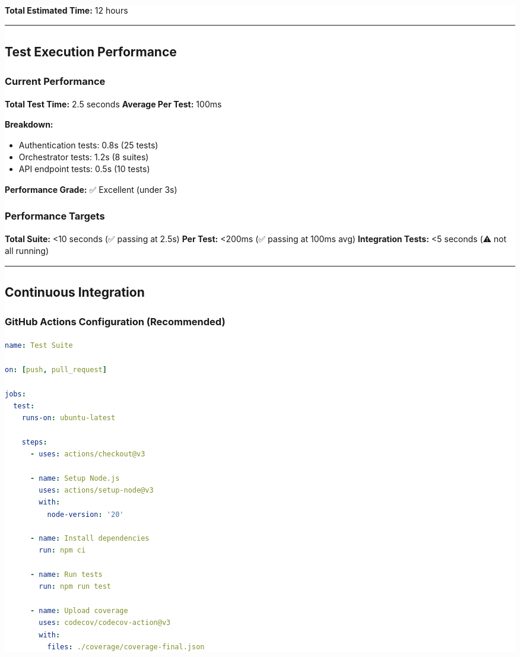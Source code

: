 **Total Estimated Time:** 12 hours

---

## Test Execution Performance

### Current Performance

**Total Test Time:** 2.5 seconds
**Average Per Test:** 100ms

**Breakdown:**
- Authentication tests: 0.8s (25 tests)
- Orchestrator tests: 1.2s (8 suites)
- API endpoint tests: 0.5s (10 tests)

**Performance Grade:** ✅ Excellent (under 3s)

### Performance Targets

**Total Suite:** <10 seconds (✅ passing at 2.5s)
**Per Test:** <200ms (✅ passing at 100ms avg)
**Integration Tests:** <5 seconds (⚠️ not all running)

---

## Continuous Integration

### GitHub Actions Configuration (Recommended)

```yaml
name: Test Suite

on: [push, pull_request]

jobs:
  test:
    runs-on: ubuntu-latest

    steps:
      - uses: actions/checkout@v3

      - name: Setup Node.js
        uses: actions/setup-node@v3
        with:
          node-version: '20'

      - name: Install dependencies
        run: npm ci

      - name: Run tests
        run: npm run test

      - name: Upload coverage
        uses: codecov/codecov-action@v3
        with:
          files: ./coverage/coverage-final.json
```
